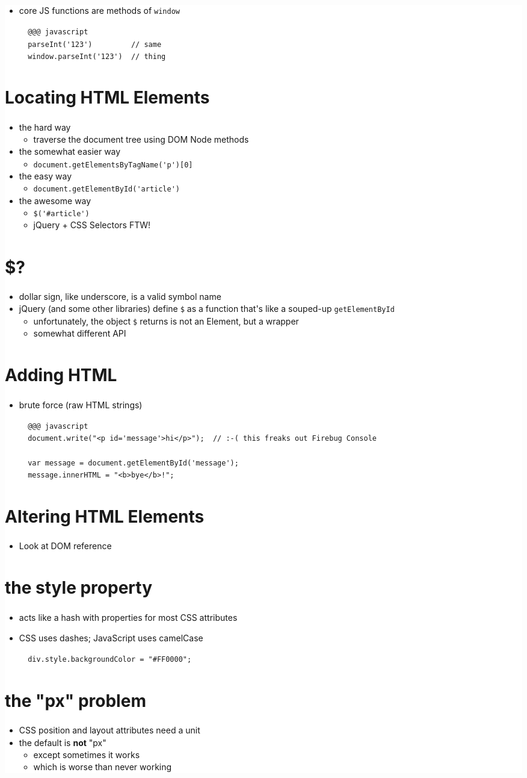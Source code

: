 * core JS functions are methods of `window`

        @@@ javascript
        parseInt('123')         // same
        window.parseInt('123')  // thing

# Locating HTML Elements
* the hard way
  * traverse the document tree using DOM Node methods
* the somewhat easier way
  * `document.getElementsByTagName('p')[0]`
* the easy way
  * `document.getElementById('article')`
* the awesome way
    * `$('#article')`
    * jQuery + CSS Selectors FTW!

# $?

* dollar sign, like underscore, is a valid symbol name
* jQuery (and some other libraries) define `$` as a function that's like a souped-up `getElementById`
  * unfortunately, the object `$` returns is not an Element, but a wrapper
  * somewhat different API

# Adding HTML
* brute force (raw HTML strings)

        @@@ javascript
        document.write("<p id='message'>hi</p>");  // :-( this freaks out Firebug Console

        var message = document.getElementById('message');
        message.innerHTML = "<b>bye</b>!";

# Altering HTML Elements

* Look at DOM reference

# the style property

* acts like a hash with properties for most CSS attributes
* CSS uses dashes; JavaScript uses camelCase

        div.style.backgroundColor = "#FF0000";

# the "px" problem

* CSS position and layout attributes need a unit
* the default is **not** "px"
  * except sometimes it works
  * which is worse than never working
